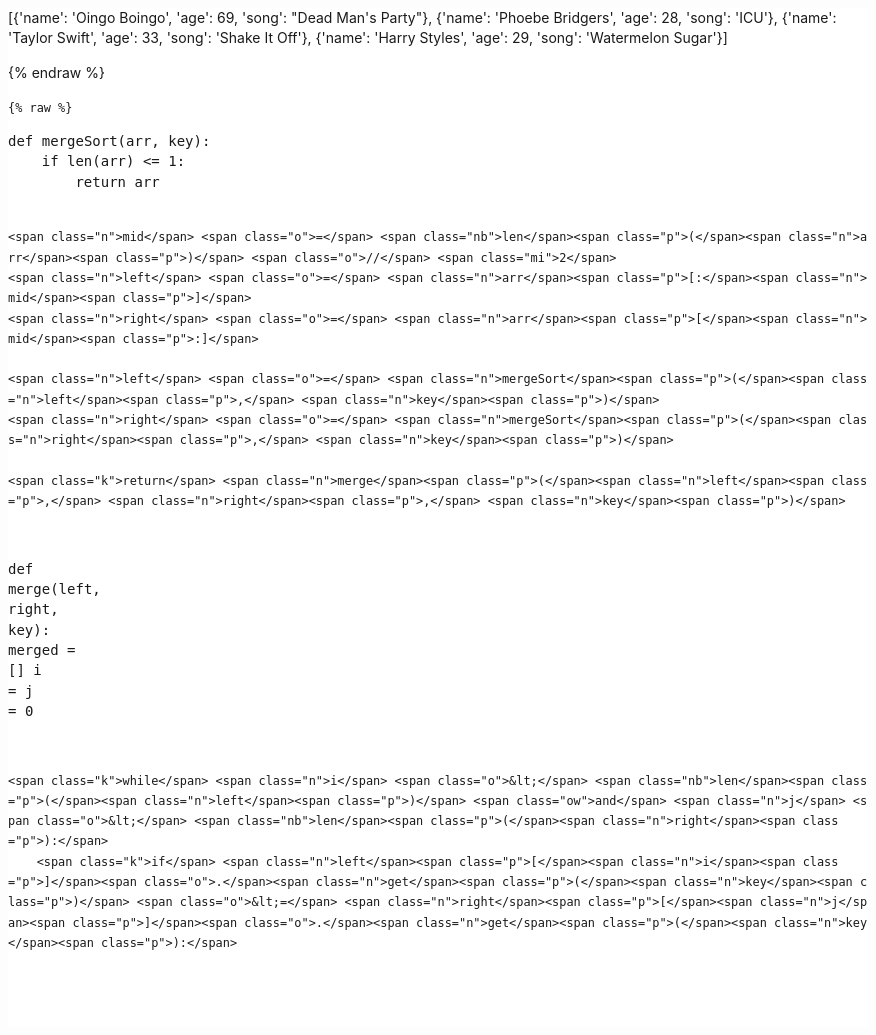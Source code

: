 [{&#39;name&#39;: &#39;Oingo Boingo&#39;, &#39;age&#39;: 69, &#39;song&#39;: &#34;Dead Man&#39;s Party&#34;}, {&#39;name&#39;: &#39;Phoebe Bridgers&#39;, &#39;age&#39;: 28, &#39;song&#39;: &#39;ICU&#39;}, {&#39;name&#39;: &#39;Taylor Swift&#39;, &#39;age&#39;: 33, &#39;song&#39;: &#39;Shake It Off&#39;}, {&#39;name&#39;: &#39;Harry Styles&#39;, &#39;age&#39;: 29, &#39;song&#39;: &#39;Watermelon Sugar&#39;}]
</pre>
</div>
</div>

</div>
</div>

</div>
    {% endraw %}

    {% raw %}
    
<div class="cell border-box-sizing code_cell rendered">
<div class="input">

<div class="inner_cell">
    <div class="input_area">
<div class=" highlight hl-ipython3"><pre><span></span><span class="k">def</span> <span class="nf">mergeSort</span><span class="p">(</span><span class="n">arr</span><span class="p">,</span> <span class="n">key</span><span class="p">):</span>
    <span class="k">if</span> <span class="nb">len</span><span class="p">(</span><span class="n">arr</span><span class="p">)</span> <span class="o">&lt;=</span> <span class="mi">1</span><span class="p">:</span>
        <span class="k">return</span> <span class="n">arr</span>
    
    <span class="n">mid</span> <span class="o">=</span> <span class="nb">len</span><span class="p">(</span><span class="n">arr</span><span class="p">)</span> <span class="o">//</span> <span class="mi">2</span>
    <span class="n">left</span> <span class="o">=</span> <span class="n">arr</span><span class="p">[:</span><span class="n">mid</span><span class="p">]</span>
    <span class="n">right</span> <span class="o">=</span> <span class="n">arr</span><span class="p">[</span><span class="n">mid</span><span class="p">:]</span>
    
    <span class="n">left</span> <span class="o">=</span> <span class="n">mergeSort</span><span class="p">(</span><span class="n">left</span><span class="p">,</span> <span class="n">key</span><span class="p">)</span>
    <span class="n">right</span> <span class="o">=</span> <span class="n">mergeSort</span><span class="p">(</span><span class="n">right</span><span class="p">,</span> <span class="n">key</span><span class="p">)</span>
    
    <span class="k">return</span> <span class="n">merge</span><span class="p">(</span><span class="n">left</span><span class="p">,</span> <span class="n">right</span><span class="p">,</span> <span class="n">key</span><span class="p">)</span>

<span class="k">def</span> <span class="nf">merge</span><span class="p">(</span><span class="n">left</span><span class="p">,</span> <span class="n">right</span><span class="p">,</span> <span class="n">key</span><span class="p">):</span>
    <span class="n">merged</span> <span class="o">=</span> <span class="p">[]</span>
    <span class="n">i</span> <span class="o">=</span> <span class="n">j</span> <span class="o">=</span> <span class="mi">0</span>
    
    <span class="k">while</span> <span class="n">i</span> <span class="o">&lt;</span> <span class="nb">len</span><span class="p">(</span><span class="n">left</span><span class="p">)</span> <span class="ow">and</span> <span class="n">j</span> <span class="o">&lt;</span> <span class="nb">len</span><span class="p">(</span><span class="n">right</span><span class="p">):</span>
        <span class="k">if</span> <span class="n">left</span><span class="p">[</span><span class="n">i</span><span class="p">]</span><span class="o">.</span><span class="n">get</span><span class="p">(</span><span class="n">key</span><span class="p">)</span> <span class="o">&lt;=</span> <span class="n">right</span><span class="p">[</span><span class="n">j</span><span class="p">]</span><span class="o">.</span><span class="n">get</span><span class="p">(</span><span class="n">key</span><span class="p">):</span>